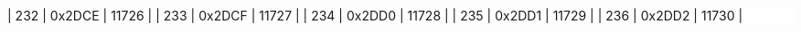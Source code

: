 |     232 | 0x2DCE      |       11726 |
|     233 | 0x2DCF      |       11727 |
|     234 | 0x2DD0      |       11728 |
|     235 | 0x2DD1      |       11729 |
|     236 | 0x2DD2      |       11730 |
